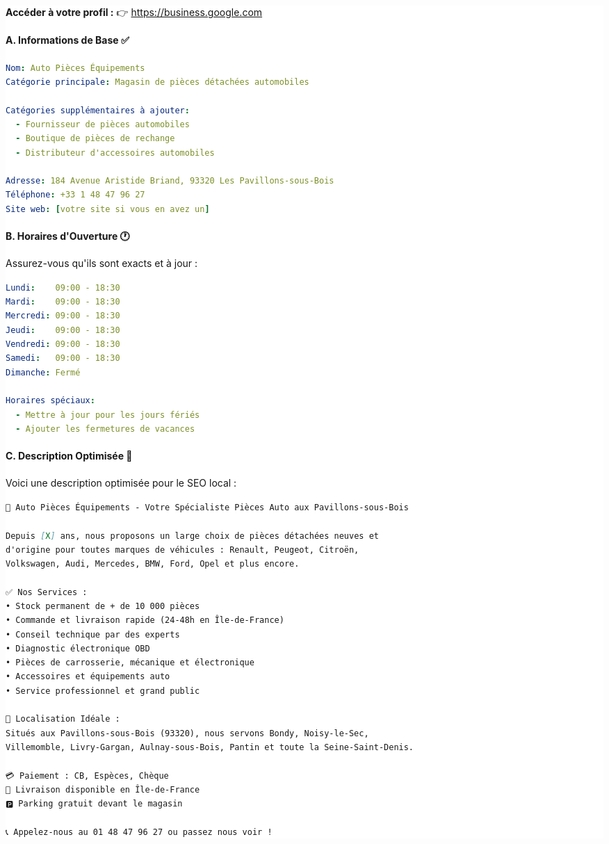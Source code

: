 **Accéder à votre profil :**
👉 https://business.google.com

#### A. Informations de Base ✅

```yaml
Nom: Auto Pièces Équipements
Catégorie principale: Magasin de pièces détachées automobiles

Catégories supplémentaires à ajouter:
  - Fournisseur de pièces automobiles
  - Boutique de pièces de rechange
  - Distributeur d'accessoires automobiles
  
Adresse: 184 Avenue Aristide Briand, 93320 Les Pavillons-sous-Bois
Téléphone: +33 1 48 47 96 27
Site web: [votre site si vous en avez un]
```

#### B. Horaires d'Ouverture 🕐

Assurez-vous qu'ils sont exacts et à jour :

```yaml
Lundi:    09:00 - 18:30
Mardi:    09:00 - 18:30
Mercredi: 09:00 - 18:30
Jeudi:    09:00 - 18:30
Vendredi: 09:00 - 18:30
Samedi:   09:00 - 18:30
Dimanche: Fermé

Horaires spéciaux:
  - Mettre à jour pour les jours fériés
  - Ajouter les fermetures de vacances
```

#### C. Description Optimisée 📝

Voici une description optimisée pour le SEO local :

```markdown
🔧 Auto Pièces Équipements - Votre Spécialiste Pièces Auto aux Pavillons-sous-Bois

Depuis [X] ans, nous proposons un large choix de pièces détachées neuves et 
d'origine pour toutes marques de véhicules : Renault, Peugeot, Citroën, 
Volkswagen, Audi, Mercedes, BMW, Ford, Opel et plus encore.

✅ Nos Services :
• Stock permanent de + de 10 000 pièces
• Commande et livraison rapide (24-48h en Île-de-France)
• Conseil technique par des experts
• Diagnostic électronique OBD
• Pièces de carrosserie, mécanique et électronique
• Accessoires et équipements auto
• Service professionnel et grand public

📍 Localisation Idéale :
Situés aux Pavillons-sous-Bois (93320), nous servons Bondy, Noisy-le-Sec, 
Villemomble, Livry-Gargan, Aulnay-sous-Bois, Pantin et toute la Seine-Saint-Denis.

💳 Paiement : CB, Espèces, Chèque
🚚 Livraison disponible en Île-de-France
🅿️ Parking gratuit devant le magasin

📞 Appelez-nous au 01 48 47 96 27 ou passez nous voir !

```